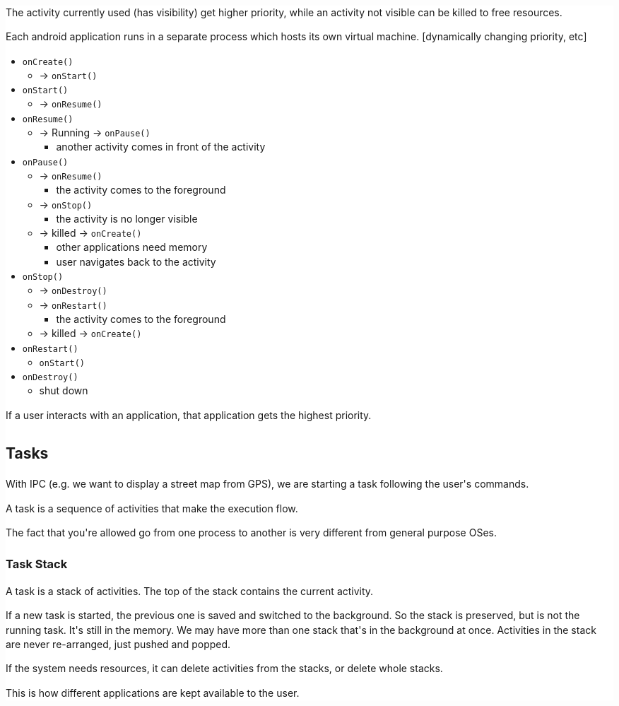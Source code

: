 The activity currently used (has visibility) get higher priority, while an activity not visible can be killed to free resources.

Each android application runs in a separate process which hosts its own virtual machine. [dynamically changing priority, etc]

* `onCreate()`
    * -> `onStart()`
* `onStart()`
    * -> `onResume()`
* `onResume()`
    * -> Running -> `onPause()`
        * another activity comes in front of the activity
* `onPause()`
    * -> `onResume()`
        * the activity comes to the foreground
    * -> `onStop()`
        * the activity is no longer visible
    * -> killed -> `onCreate()`
        * other applications need memory
        * user navigates back to the activity
* `onStop()`
    * -> `onDestroy()`
    * -> `onRestart()`
        * the activity comes to the foreground
    * -> killed -> `onCreate()`
* `onRestart()`
    * `onStart()`
* `onDestroy()`
    * shut down

If a user interacts with an application, that application gets the highest priority.

## Tasks

With IPC (e.g. we want to display a street map from GPS), we are starting a task following the user's commands.

A task is a sequence of activities that make the execution flow.

The fact that you're allowed go from one process to another is very different from general purpose OSes.

### Task Stack

A task is a stack of activities. The top of the stack contains the current activity.

If a new task is started, the previous one is saved and switched to the background. So the stack is preserved, but is not the running task. It's still in the memory. We may have more than one stack that's in the background at once. Activities in the stack are never re-arranged, just pushed and popped.

If the system needs resources, it can delete activities from the stacks, or delete whole stacks.

This is how different applications are kept available to the user.
